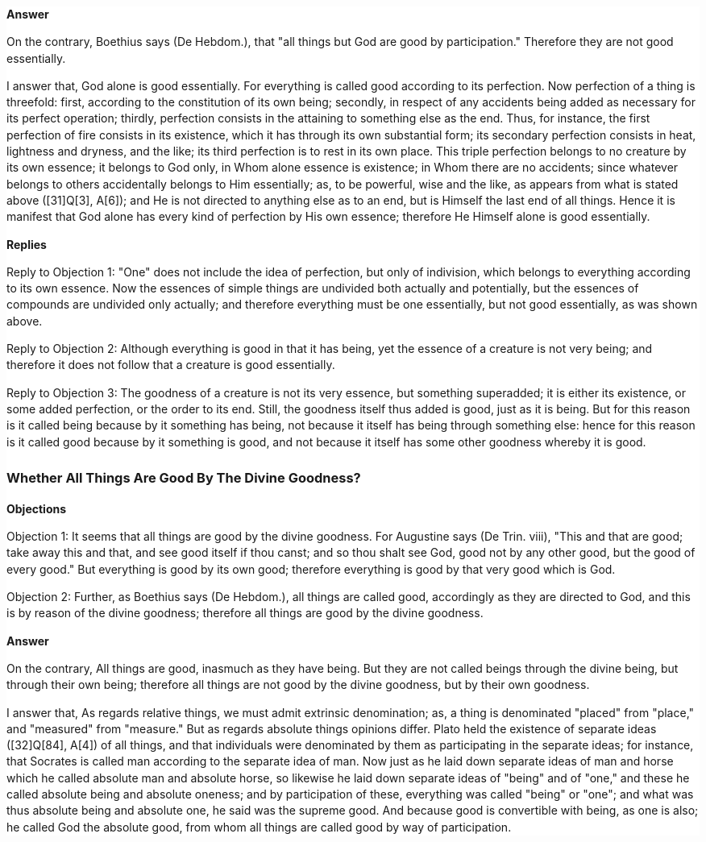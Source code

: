 **Answer**

On the contrary, Boethius says (De Hebdom.), that "all things but God are good by participation." Therefore they are not good essentially.

I answer that, God alone is good essentially. For everything is called good according to its perfection. Now perfection of a thing is threefold: first, according to the constitution of its own being; secondly, in respect of any accidents being added as necessary for its perfect operation; thirdly, perfection consists in the attaining to something else as the end. Thus, for instance, the first perfection of fire consists in its existence, which it has through its own substantial form; its secondary perfection consists in heat, lightness and dryness, and the like; its third perfection is to rest in its own place. This triple perfection belongs to no creature by its own essence; it belongs to God only, in Whom alone essence is existence; in Whom there are no accidents; since whatever belongs to others accidentally belongs to Him essentially; as, to be powerful, wise and the like, as appears from what is stated above ([31]Q[3], A[6]); and He is not directed to anything else as to an end, but is Himself the last end of all things. Hence it is manifest that God alone has every kind of perfection by His own essence; therefore He Himself alone is good essentially.

**Replies**

Reply to Objection 1: "One" does not include the idea of perfection, but only of indivision, which belongs to everything according to its own essence. Now the essences of simple things are undivided both actually and potentially, but the essences of compounds are undivided only actually; and therefore everything must be one essentially, but not good essentially, as was shown above.

Reply to Objection 2: Although everything is good in that it has being, yet the essence of a creature is not very being; and therefore it does not follow that a creature is good essentially.

Reply to Objection 3: The goodness of a creature is not its very essence, but something superadded; it is either its existence, or some added perfection, or the order to its end. Still, the goodness itself thus added is good, just as it is being. But for this reason is it called being because by it something has being, not because it itself has being through something else: hence for this reason is it called good because by it something is good, and not because it itself has some other goodness whereby it is good.
### Whether All Things Are Good By The Divine Goodness?

**Objections**

Objection 1: It seems that all things are good by the divine goodness. For Augustine says (De Trin. viii), "This and that are good; take away this and that, and see good itself if thou canst; and so thou shalt see God, good not by any other good, but the good of every good." But everything is good by its own good; therefore everything is good by that very good which is God.

Objection 2: Further, as Boethius says (De Hebdom.), all things are called good, accordingly as they are directed to God, and this is by reason of the divine goodness; therefore all things are good by the divine goodness.

**Answer**

On the contrary, All things are good, inasmuch as they have being. But they are not called beings through the divine being, but through their own being; therefore all things are not good by the divine goodness, but by their own goodness.

I answer that, As regards relative things, we must admit extrinsic denomination; as, a thing is denominated "placed" from "place," and "measured" from "measure." But as regards absolute things opinions differ. Plato held the existence of separate ideas ([32]Q[84], A[4]) of all things, and that individuals were denominated by them as participating in the separate ideas; for instance, that Socrates is called man according to the separate idea of man. Now just as he laid down separate ideas of man and horse which he called absolute man and absolute horse, so likewise he laid down separate ideas of "being" and of "one," and these he called absolute being and absolute oneness; and by participation of these, everything was called "being" or "one"; and what was thus absolute being and absolute one, he said was the supreme good. And because good is convertible with being, as one is also; he called God the absolute good, from whom all things are called good by way of participation.
